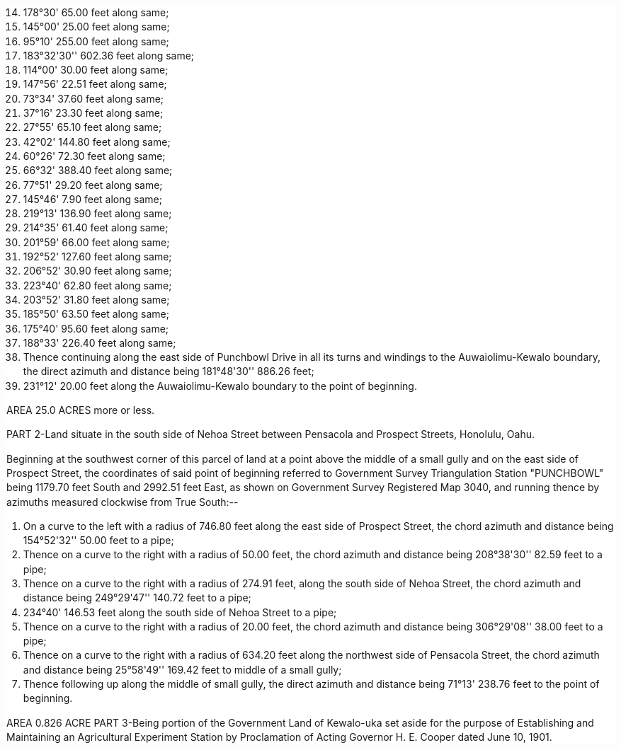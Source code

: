 14. 178°30' 65.00 feet along same;
15. 145°00' 25.00 feet along same;
16. 95°10' 255.00 feet along same;
17. 183°32'30'' 602.36 feet along same;
18. 114°00' 30.00 feet along same;
19. 147°56' 22.51 feet along same;
20. 73°34' 37.60 feet along same;
21. 37°16' 23.30 feet along same;
22. 27°55' 65.10 feet along same;
23. 42°02' 144.80 feet along same;
24. 60°26' 72.30 feet along same;
25. 66°32' 388.40 feet along same;
26. 77°51' 29.20 feet along same;
27. 145°46' 7.90 feet along same;
28. 219°13' 136.90 feet along same;
29. 214°35' 61.40 feet along same;
30. 201°59' 66.00 feet along same;
31. 192°52' 127.60 feet along same;
32. 206°52' 30.90 feet along same;
33. 223°40' 62.80 feet along same;
34. 203°52' 31.80 feet along same;
35. 185°50' 63.50 feet along same;
36. 175°40' 95.60 feet along same;
37. 188°33' 226.40 feet along same;
38. Thence continuing along the east side of Punchbowl Drive in all its turns and windings to the Auwaiolimu-Kewalo boundary, the direct azimuth and distance being 181°48'30'' 886.26 feet;
39. 231°12' 20.00 feet along the Auwaiolimu-Kewalo boundary to the point of beginning.

AREA 25.0 ACRES more or less.

PART 2-Land situate in the south side of Nehoa Street between Pensacola and Prospect Streets, Honolulu, Oahu.

Beginning at the southwest corner of this parcel of land at a point above the middle of a small gully and on the east side of Prospect Street, the coordinates of said point of beginning referred to Government Survey Triangulation Station "PUNCHBOWL" being 1179.70 feet South and 2992.51 feet East, as shown on Government Survey Registered Map 3040, and running thence by azimuths measured clockwise from True South:--
1. On a curve to the left with a radius of 746.80 feet along the east side of Prospect Street, the chord azimuth and distance being 154°52'32'' 50.00 feet to a pipe;
2. Thence on a curve to the right with a radius of 50.00 feet, the chord azimuth and distance being 208°38'30'' 82.59 feet to a pipe;
3. Thence on a curve to the right with a radius of 274.91 feet, along the south side of Nehoa Street, the chord azimuth and distance being 249°29'47'' 140.72 feet to a pipe;
4. 234°40' 146.53 feet along the south side of Nehoa Street to a pipe;
5. Thence on a curve to the right with a radius of 20.00 feet, the chord azimuth and distance being 306°29'08'' 38.00 feet to a pipe;
6. Thence on a curve to the right with a radius of 634.20 feet along the northwest side of Pensacola Street, the chord azimuth and distance being 25°58'49'' 169.42 feet to middle of a small gully;
7. Thence following up along the middle of small gully, the direct azimuth and distance being 71°13' 238.76 feet to the point of beginning.

AREA 0.826 ACRE
PART 3-Being portion of the Government Land of Kewalo-uka set aside for the purpose of Establishing and Maintaining an Agricultural Experiment Station by Proclamation of Acting Governor H. E. Cooper dated June 10, 1901.
